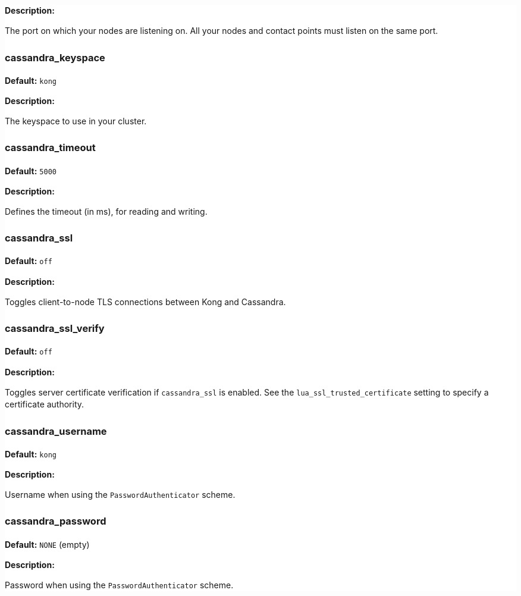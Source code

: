 **Description:**

The port on which your nodes are listening on. All your nodes and contact 
points must listen on the same port.


### cassandra_keyspace

**Default:** `kong`

**Description:**

The keyspace to use in your cluster.


### cassandra_timeout

**Default:** `5000`

**Description:**

Defines the timeout (in ms), for reading and writing.


### cassandra_ssl

**Default:** `off`

**Description:**

Toggles client-to-node TLS connections between Kong and Cassandra.


### cassandra_ssl_verify

**Default:** `off`

**Description:**

Toggles server certificate verification if
`cassandra_ssl` is enabled.
See the `lua_ssl_trusted_certificate`
setting to specify a certificate authority.


### cassandra_username

**Default:** `kong`

**Description:**

Username when using the `PasswordAuthenticator` scheme.


### cassandra_password

**Default:** `NONE` (empty)

**Description:**

Password when using the `PasswordAuthenticator` scheme.
